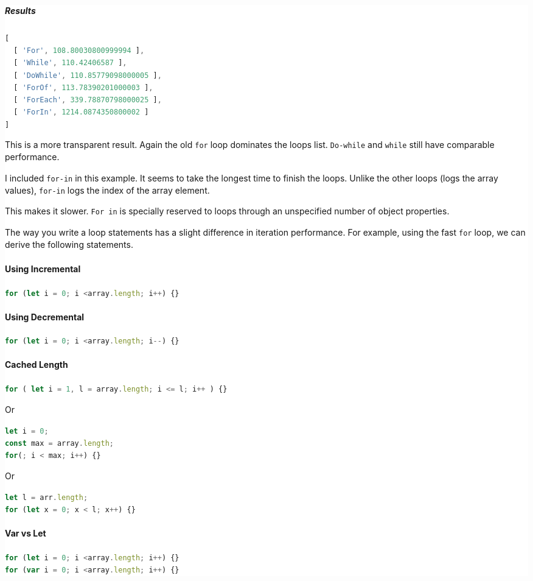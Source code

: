 ##### Results

```js
[
  [ 'For', 108.80030800999994 ],
  [ 'While', 110.42406587 ],
  [ 'DoWhile', 110.85779098000005 ],
  [ 'ForOf', 113.78390201000003 ],
  [ 'ForEach', 339.78870798000025 ],
  [ 'ForIn', 1214.0874350800002 ]
]
```

This is a more transparent result. Again the old `for` loop dominates the loops list. `Do-while` and `while` still have comparable performance.

I included `for-in` in this example. It seems to take the longest time to finish the loops. Unlike the other loops (logs the array values), `for-in` logs the index of the array element.

This makes it slower. `For in` is specially reserved to loops through an unspecified number of object properties.

The way you write a loop statements has a slight difference in iteration performance. For example, using the fast `for` loop, we can derive the following statements.

#### Using Incremental
```js
for (let i = 0; i <array.length; i++) {}
```

#### Using Decremental
```js
for (let i = 0; i <array.length; i--) {}
```

#### Cached Length
```js
for ( let i = 1, l = array.length; i <= l; i++ ) {}
```

Or

```js
let i = 0;
const max = array.length;
for(; i < max; i++) {}
```

Or

```js
let l = arr.length;
for (let x = 0; x < l; x++) {}
```

#### Var vs Let
```js
for (let i = 0; i <array.length; i++) {}
for (var i = 0; i <array.length; i++) {}
```
